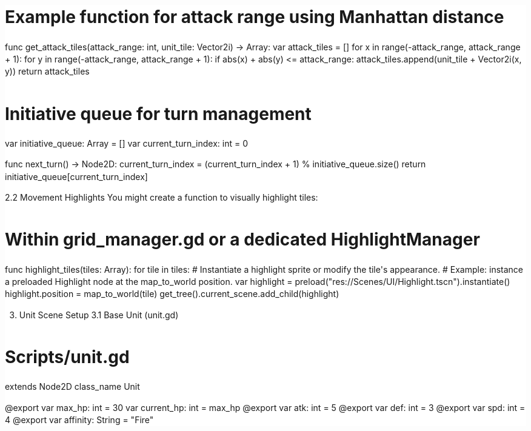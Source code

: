 # Example function for attack range using Manhattan distance
func get_attack_tiles(attack_range: int, unit_tile: Vector2i) -> Array:
    var attack_tiles = []
    for x in range(-attack_range, attack_range + 1):
        for y in range(-attack_range, attack_range + 1):
            if abs(x) + abs(y) <= attack_range:
                attack_tiles.append(unit_tile + Vector2i(x, y))
    return attack_tiles

# Initiative queue for turn management
var initiative_queue: Array = []
var current_turn_index: int = 0

func next_turn() -> Node2D:
    current_turn_index = (current_turn_index + 1) % initiative_queue.size()
    return initiative_queue[current_turn_index]

2.2 Movement Highlights
You might create a function to visually highlight tiles:
# Within grid_manager.gd or a dedicated HighlightManager
func highlight_tiles(tiles: Array):
    for tile in tiles:
        # Instantiate a highlight sprite or modify the tile's appearance.
        # Example: instance a preloaded Highlight node at the map_to_world position.
        var highlight = preload("res://Scenes/UI/Highlight.tscn").instantiate()
        highlight.position = map_to_world(tile)
        get_tree().current_scene.add_child(highlight)


3. Unit Scene Setup
3.1 Base Unit (unit.gd)
# Scripts/unit.gd
extends Node2D
class_name Unit

@export var max_hp: int = 30
var current_hp: int = max_hp
@export var atk: int = 5
@export var def: int = 3
@export var spd: int = 4
@export var affinity: String = "Fire"
